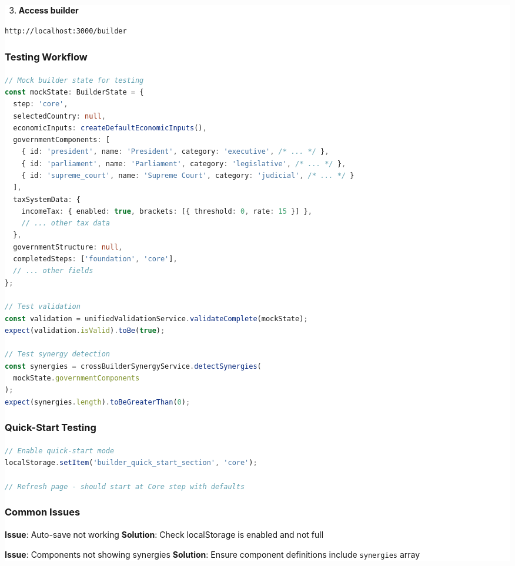 3. **Access builder**

```
http://localhost:3000/builder
```

### Testing Workflow

```typescript
// Mock builder state for testing
const mockState: BuilderState = {
  step: 'core',
  selectedCountry: null,
  economicInputs: createDefaultEconomicInputs(),
  governmentComponents: [
    { id: 'president', name: 'President', category: 'executive', /* ... */ },
    { id: 'parliament', name: 'Parliament', category: 'legislative', /* ... */ },
    { id: 'supreme_court', name: 'Supreme Court', category: 'judicial', /* ... */ }
  ],
  taxSystemData: {
    incomeTax: { enabled: true, brackets: [{ threshold: 0, rate: 15 }] },
    // ... other tax data
  },
  governmentStructure: null,
  completedSteps: ['foundation', 'core'],
  // ... other fields
};

// Test validation
const validation = unifiedValidationService.validateComplete(mockState);
expect(validation.isValid).toBe(true);

// Test synergy detection
const synergies = crossBuilderSynergyService.detectSynergies(
  mockState.governmentComponents
);
expect(synergies.length).toBeGreaterThan(0);
```

### Quick-Start Testing

```typescript
// Enable quick-start mode
localStorage.setItem('builder_quick_start_section', 'core');

// Refresh page - should start at Core step with defaults
```

### Common Issues

**Issue**: Auto-save not working
**Solution**: Check localStorage is enabled and not full

**Issue**: Components not showing synergies
**Solution**: Ensure component definitions include `synergies` array
